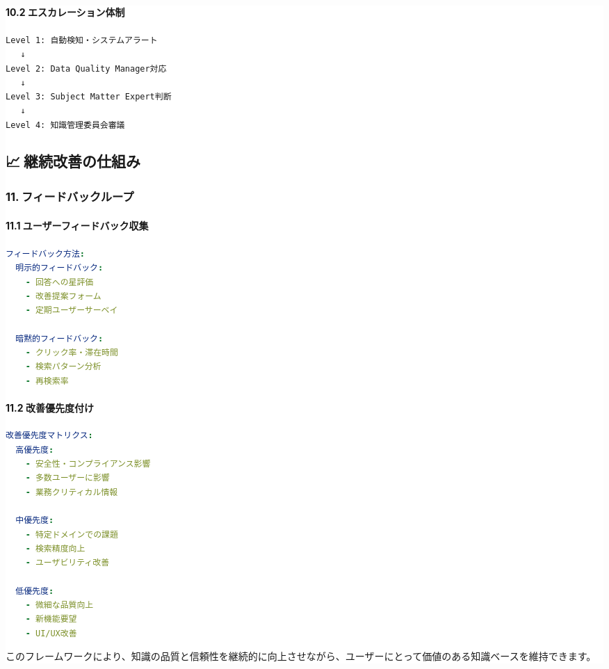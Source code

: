 #### 10.2 エスカレーション体制
```
Level 1: 自動検知・システムアラート
   ↓
Level 2: Data Quality Manager対応
   ↓
Level 3: Subject Matter Expert判断
   ↓
Level 4: 知識管理委員会審議
```

## 📈 継続改善の仕組み

### 11. フィードバックループ

#### 11.1 ユーザーフィードバック収集
```yaml
フィードバック方法:
  明示的フィードバック:
    - 回答への星評価
    - 改善提案フォーム
    - 定期ユーザーサーベイ
  
  暗黙的フィードバック:
    - クリック率・滞在時間
    - 検索パターン分析
    - 再検索率
```

#### 11.2 改善優先度付け
```yaml
改善優先度マトリクス:
  高優先度:
    - 安全性・コンプライアンス影響
    - 多数ユーザーに影響
    - 業務クリティカル情報
  
  中優先度:
    - 特定ドメインでの課題
    - 検索精度向上
    - ユーザビリティ改善
  
  低優先度:
    - 微細な品質向上
    - 新機能要望
    - UI/UX改善
```

このフレームワークにより、知識の品質と信頼性を継続的に向上させながら、ユーザーにとって価値のある知識ベースを維持できます。